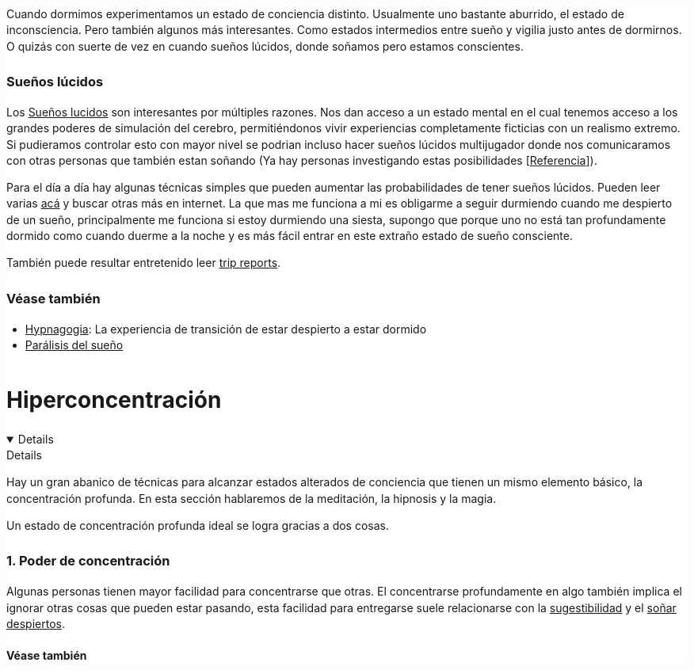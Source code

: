 Cuando dormimos experimentamos un estado de conciencia distinto. Usualmente uno bastante aburrido, el estado de inconsciencia. Pero también algunos más interesantes. Como estados intermedios entre sueño y vigilia justo antes de dormirnos. O quizás con suerte de vez en cuando sueños lúcidos, donde soñamos pero estamos conscientes. 

### Sueños lúcidos
Los [Sueños lucidos](https://es.wikipedia.org/wiki/Sue%C3%B1o_l%C3%BAcido) son interesantes por múltiples razones. Nos dan acceso a un estado mental en el cual tenemos acceso a los grandes poderes de simulación del cerebro, permitiéndonos vivir experiencias completamente ficticias con un realismo extremo. Si pudieramos controlar esto con mayor nivel se podrian incluso hacer sueños lúcidos multijugador donde nos comunicaramos con otras personas que también estan soñando (Ya hay personas investigando estas posibilidades [[Referencia](https://medicalxpress.com/news/2021-02-real-time-dialogue-person.html)]).

Para el día a día hay algunas técnicas simples que pueden aumentar las probabilidades de tener sueños lúcidos. Pueden leer varias [acá](https://www.wikihow.com/Lucid-Dream) y buscar otras más en internet. La que mas me funciona a mi es obligarme a seguir durmiendo cuando me despierto de un sueño, principalmente me funciona si estoy durmiendo una siesta, supongo que porque uno no está tan profundamente dormido como cuando duerme a la noche y es más fácil entrar en este extraño estado de sueño consciente.

También puede resultar entretenido leer [trip reports](https://erowid.org/experiences/subs/exp_Dreams.shtml).


### Véase también

- [Hypnagogia](https://en.wikipedia.org/wiki/Hypnagogia): La experiencia de transición de estar despierto a estar dormido
- [Parálisis del sueño](https://es.wikipedia.org/wiki/Par%C3%A1lisis_del_sue%C3%B1o)

</details>


<a name="focus"/>

# Hiperconcentración
<details open>
<summary>Details</summary>

Hay un gran abanico de técnicas para alcanzar estados alterados de conciencia que tienen un mismo elemento básico, la concentración profunda. En esta sección hablaremos de la meditación, la hipnosis y la magia.

Un estado de concentración profunda ideal se logra gracias a dos cosas.

### 1. Poder de concentración

Algunas personas tienen mayor facilidad para concentrarse que otras. El concentrarse profundamente en algo también implica el ignorar otras cosas que pueden estar pasando, esta facilidad para entregarse suele relacionarse con la [sugestibilidad](https://en.wikipedia.org/wiki/Suggestibility) y el [soñar despiertos](https://en.wikipedia.org/wiki/Daydream).


#### Véase también
